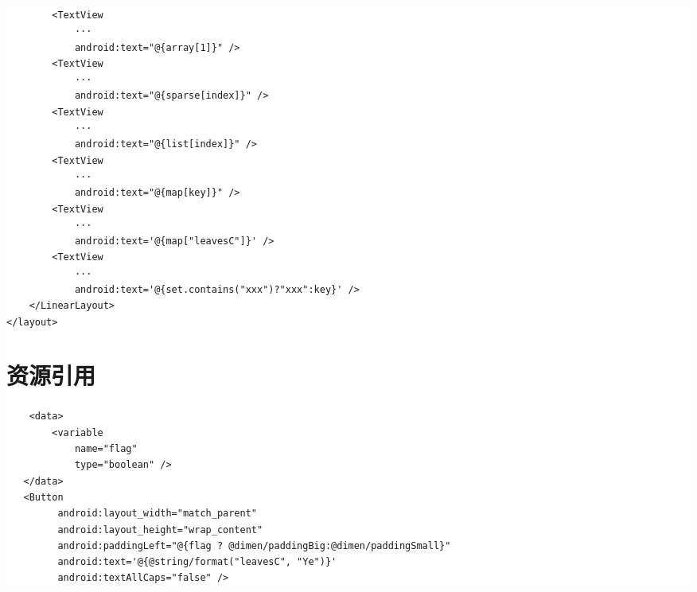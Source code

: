 	        <TextView
	            ···
	            android:text="@{array[1]}" />
	        <TextView
	            ···
	            android:text="@{sparse[index]}" />
	        <TextView
	            ···
	            android:text="@{list[index]}" />
	        <TextView
	            ···
	            android:text="@{map[key]}" />
	        <TextView
	            ···
	            android:text='@{map["leavesC"]}' />
	        <TextView
	            ···
	            android:text='@{set.contains("xxx")?"xxx":key}' />
	    </LinearLayout>
	</layout>
# 资源引用

		<data>
	        <variable
	            name="flag"
	            type="boolean" />
	   </data>       
	   <Button
	         android:layout_width="match_parent"
	         android:layout_height="wrap_content"
	         android:paddingLeft="@{flag ? @dimen/paddingBig:@dimen/paddingSmall}"
	         android:text='@{@string/format("leavesC", "Ye")}'
	         android:textAllCaps="false" />



	   
	   
	

